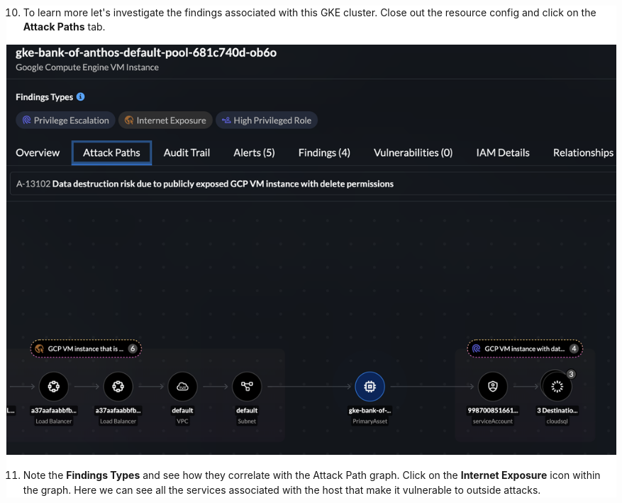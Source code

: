10. To learn more let's investigate the findings associated with this GKE cluster. Close out the resource config and click on the **Attack Paths** tab.

![Alt text for image](/iac_screenshots/cloud-security-posture-management-10.png "Optional title")

11. Note the **Findings Types** and see how they correlate with the Attack Path graph. Click on the **Internet Exposure** icon within the graph. Here we can see all the services associated with the host that make it vulnerable to outside attacks.
